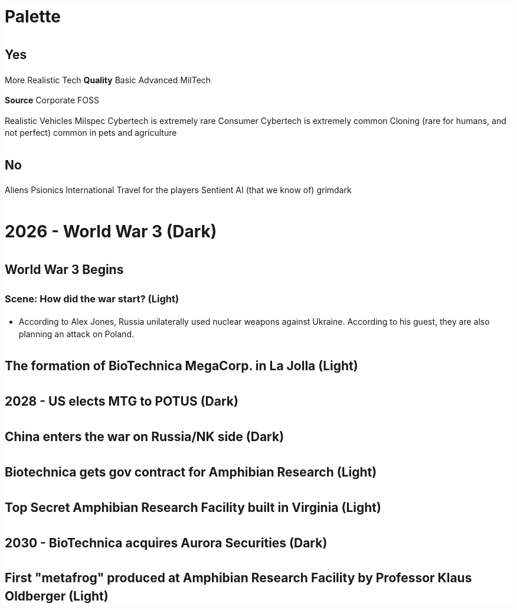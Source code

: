 # Palette
## Yes
More Realistic Tech
**Quality**
Basic
Advanced
MilTech

**Source**
Corporate
FOSS

Realistic Vehicles
Milspec Cybertech is extremely rare
Consumer Cybertech is extremely common
Cloning (rare for humans, and not perfect) common in pets and agriculture


## No
Aliens
Psionics
International Travel for the players
Sentient AI (that we know of)
grimdark

# 2026 - World War 3 (Dark)
## World War 3 Begins

### Scene: How did the war start? (Light)
 - According to Alex Jones, Russia unilaterally used nuclear weapons against Ukraine.  According to his guest, they are also planning an attack on Poland.

## The formation of BioTechnica MegaCorp. in La Jolla (Light)
## 2028 - US elects MTG to POTUS (Dark) 
## China enters the war on Russia/NK side (Dark)
## Biotechnica gets gov contract for Amphibian Research (Light)
## Top Secret Amphibian Research Facility built in Virginia (Light)

## 2030 - BioTechnica acquires Aurora Securities (Dark)
## First "metafrog" produced at Amphibian Research Facility by Professor Klaus Oldberger (Light)
